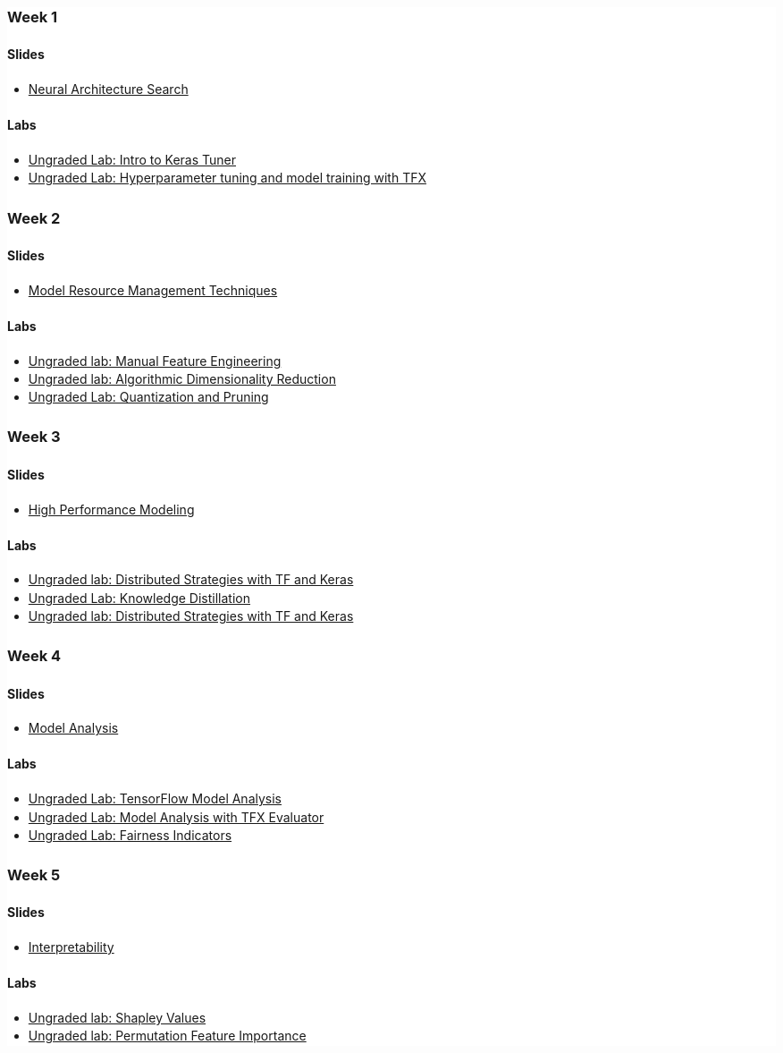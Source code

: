 ### Week 1
#### Slides
- [Neural Architecture Search](C3-Machine-learning-modelling-pipelines-in-production/Week1/C3_W1.pdf)
#### Labs
- [Ungraded Lab: Intro to Keras Tuner](C3-Machine-learning-modelling-pipelines-in-production/Week1/C3_W1_Lab_1_Keras_Tuner.ipynb)
- [Ungraded Lab: Hyperparameter tuning and model training with TFX](C3-Machine-learning-modelling-pipelines-in-production/Week1/C3_W1_Lab_2_TFX_Tuner_and_Trainer.ipynb)

### Week 2
#### Slides
- [Model Resource Management Techniques](C3-Machine-learning-modelling-pipelines-in-production/Week2/C3_W2.pdf)
#### Labs
- [Ungraded lab: Manual Feature Engineering](C3-Machine-learning-modelling-pipelines-in-production/Week2/C3_W2_Lab_1_Manual_Dimensionality.ipynb)
- [Ungraded lab: Algorithmic Dimensionality Reduction ](C3-Machine-learning-modelling-pipelines-in-production/Week2/C3_W2_Lab_2_Algorithmic_Dimensionality.ipynb)
- [Ungraded Lab: Quantization and Pruning](C3-Machine-learning-modelling-pipelines-in-production/Week2/C3_W2_Lab_3_Quantization_and_Pruning.ipynb)

### Week 3
#### Slides
- [High Performance Modeling](C3-Machine-learning-modelling-pipelines-in-production/Week3/C3_W3.pdf)
#### Labs
- [Ungraded lab: Distributed Strategies with TF and Keras](C3-Machine-learning-modelling-pipelines-in-production/Week3/C3_W3_Lab_1_Distributed_Training.ipynb)
- [Ungraded Lab: Knowledge Distillation](C3-Machine-learning-modelling-pipelines-in-production/Week3/C3_W3_Lab_2_Knowledge_Distillation.ipynb)
- [Ungraded lab: Distributed Strategies with TF and Keras](C3-Machine-learning-modelling-pipelines-in-production/Week3/C3W3_Colab_Lab1_Distributed_Training.ipynb)

### Week 4
#### Slides
- [Model Analysis](C3-Machine-learning-modelling-pipelines-in-production/Week4/C3_W4.pdf)
#### Labs
- [Ungraded Lab: TensorFlow Model Analysis](C3-Machine-learning-modelling-pipelines-in-production/Week4/C3_W4_Lab_1_TFMA.ipynb)
- [Ungraded Lab: Model Analysis with TFX Evaluator](C3-Machine-learning-modelling-pipelines-in-production/Week4/C3_W4_Lab_2_TFX_Evaluator.ipynb)
- [Ungraded Lab: Fairness Indicators](C3-Machine-learning-modelling-pipelines-in-production/Week4/C3_W4_Lab_3_Fairness_Indicators.ipynb)

### Week 5
#### Slides
- [Interpretability](C3-Machine-learning-modelling-pipelines-in-production/Week5/C3_W5.pdf)
#### Labs
- [Ungraded lab: Shapley Values](C3-Machine-learning-modelling-pipelines-in-production/Week5/C3_W5_Lab_1_Shap_Values.ipynb)
- [Ungraded lab: Permutation Feature Importance](C3-Machine-learning-modelling-pipelines-in-production/Week5/C3_W5_Lab_2_Permutation_Importance.ipynb)
